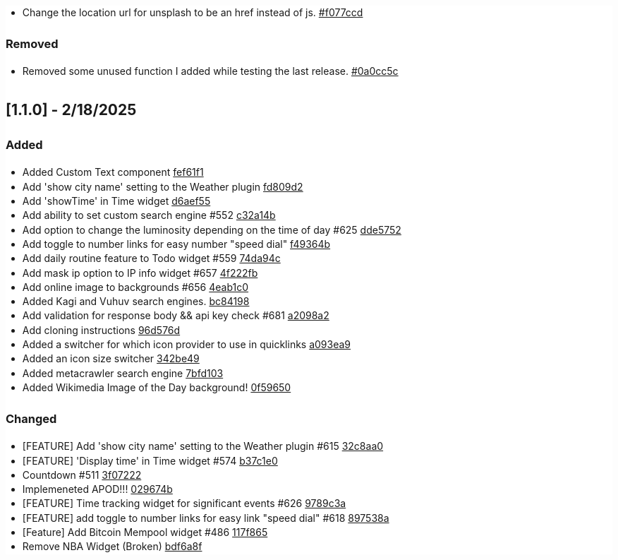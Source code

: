 - Change the location url for unsplash to be an href instead of js. [#f077ccd](https://github.com/BookCatKid/TablissNG/commit/f077ccd6f0c298c6ef18bd70ff9a3c3dd38f3625)

### Removed

- Removed some unused function I added while testing the last release. [#0a0cc5c](https://github.com/BookCatKid/TablissNG/commit/0a0cc5c6e7997c009bb67f58bf1b00b3de780651)

## [1.1.0] - 2/18/2025

### Added

- Added Custom Text component [fef61f1](https://github.com/BookCatKid/TablissNG/commit/fef61f1e73bd4a9da4715ccf5793785395ad2a75)
- Add 'show city name' setting to the Weather plugin [fd809d2](https://github.com/BookCatKid/TablissNG/commit/fd809d245bd5d8da82a31382596b92515576c718)
- Add 'showTime' in Time widget [d6aef55](https://github.com/BookCatKid/TablissNG/commit/d6aef55cde3af01d3c0a8859f30c60da5999816f)
- Add ability to set custom search engine #552 [c32a14b](https://github.com/BookCatKid/TablissNG/commit/c32a14bbd852ab4bbb890443259ed91eec06ffb9)
- Add option to change the luminosity depending on the time of day #625 [dde5752](https://github.com/BookCatKid/TablissNG/commit/dde57528d5e2b57229b273878e36690a1e4f5c02)
- Add toggle to number links for easy number "speed dial" [f49364b](https://github.com/BookCatKid/TablissNG/commit/f49364bec7d3643b57493ce43a5436ec4f175fbc)
- Add daily routine feature to Todo widget #559 [74da94c](https://github.com/BookCatKid/TablissNG/commit/74da94c8e9c5730d7296d77bfebd13cb29001dcb)
- Add mask ip option to IP info widget #657 [4f222fb](https://github.com/BookCatKid/TablissNG/commit/4f222fbb16bbcac29cf2fb868c7c2390ad7639de)
- Add online image to backgrounds #656 [4eab1c0](https://github.com/BookCatKid/TablissNG/commit/4eab1c07bf03433045ee8c6415eea6445a5867ef)
- Added Kagi and Vuhuv search engines. [bc84198](https://github.com/BookCatKid/TablissNG/commit/bc84198122bffcded86dcca2466e961efa94a483)
- Add validation for response body && api key check #681 [a2098a2](https://github.com/BookCatKid/TablissNG/commit/a2098a25d3d0fd90b3c491832657c53678cba52d)
- Add cloning instructions [96d576d](https://github.com/BookCatKid/TablissNG/commit/96d576d5e779e02950c35aeeab65ac325126236d)
- Added a switcher for which icon provider to use in quicklinks [a093ea9](https://github.com/BookCatKid/TablissNG/commit/a093ea93787e588b359c5001af70702a11434399)
- Added an icon size switcher [342be49](https://github.com/BookCatKid/TablissNG/commit/342be49f5a134ee588836d6cce4216325845acbd)
- Added metacrawler search engine [7bfd103](https://github.com/BookCatKid/TablissNG/commit/7bfd10354889e4524cafe053dd27a50607bd3c32)
- Added Wikimedia Image of the Day background! [0f59650](https://github.com/BookCatKid/TablissNG/commit/0f596505b707bacd3a2c3b2853128f676f4af509)

### Changed

- [FEATURE] Add 'show city name' setting to the Weather plugin #615 [32c8aa0](https://github.com/BookCatKid/TablissNG/commit/32c8aa039e70ae3b105a6887ae69ba5d09bc6ae2)
- [FEATURE] 'Display time' in Time widget #574 [b37c1e0](https://github.com/BookCatKid/TablissNG/commit/b37c1e02e214ebbfec7249aabd5fd0fd432b9f72)
- Countdown #511 [3f07222](https://github.com/BookCatKid/TablissNG/commit/3f07222b84c79500f4ae8281b797d75702bf29df)
- Implemeneted APOD!!! [029674b](https://github.com/BookCatKid/TablissNG/commit/029674bf0d86849ffcd8c2ec5c31a0997f6dbcaa)
- [FEATURE] Time tracking widget for significant events #626 [9789c3a](https://github.com/BookCatKid/TablissNG/commit/9789c3a32f0d70678c67dccca64c23e95aa715e6)
- [FEATURE] add toggle to number links for easy link "speed dial" #618 [897538a](https://github.com/BookCatKid/TablissNG/commit/897538a002b33834a6c7aa0dfc6b3f9d55bfcf6e)
- [Feature] Add Bitcoin Mempool widget #486 [117f865](https://github.com/BookCatKid/TablissNG/commit/117f8654353cb412d67b7c5fe91bac280b638afb)
- Remove NBA Widget (Broken) [bdf6a8f](https://github.com/BookCatKid/TablissNG/commit/bdf6a8fd4523cdd58fb67589dc5bdc069b9ba5ac)
